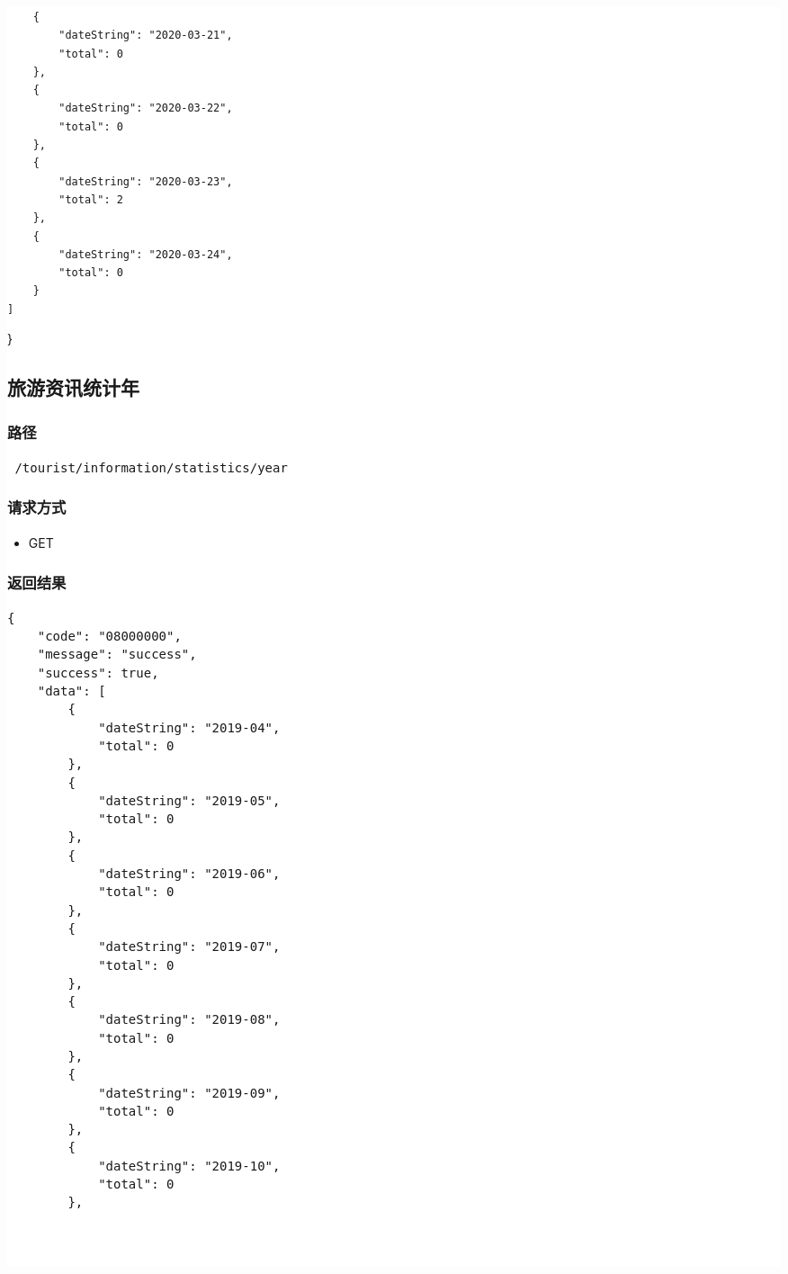         {
            "dateString": "2020-03-21",
            "total": 0
        },
        {
            "dateString": "2020-03-22",
            "total": 0
        },
        {
            "dateString": "2020-03-23",
            "total": 2
        },
        {
            "dateString": "2020-03-24",
            "total": 0
        }
    ]
}
</pre>



## 旅游资讯统计年 ##
### 路径 ###
<pre> /tourist/information/statistics/year </pre>
### 请求方式 ###
* GET
### 返回结果 ###
<pre>
{
    "code": "08000000",
    "message": "success",
    "success": true,
    "data": [
        {
            "dateString": "2019-04",
            "total": 0
        },
        {
            "dateString": "2019-05",
            "total": 0
        },
        {
            "dateString": "2019-06",
            "total": 0
        },
        {
            "dateString": "2019-07",
            "total": 0
        },
        {
            "dateString": "2019-08",
            "total": 0
        },
        {
            "dateString": "2019-09",
            "total": 0
        },
        {
            "dateString": "2019-10",
            "total": 0
        },